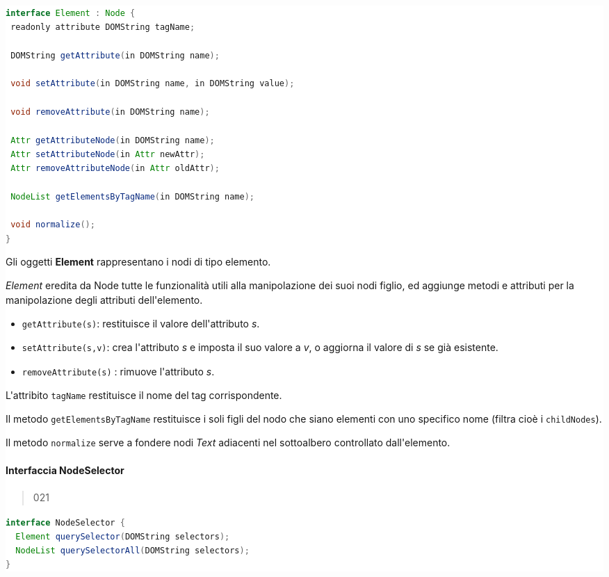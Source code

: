 


```java
interface Element : Node {     
 readonly attribute DOMString tagName;        

 DOMString getAttribute(in DOMString name);        

 void setAttribute(in DOMString name, in DOMString value);            

 void removeAttribute(in DOMString name);        

 Attr getAttributeNode(in DOMString name);        
 Attr setAttributeNode(in Attr newAttr);        
 Attr removeAttributeNode(in Attr oldAttr);        

 NodeList getElementsByTagName(in DOMString name);        

 void normalize();    
}
```

 






Gli oggetti **Element** rappresentano i nodi di tipo elemento. 

*Element* eredita da Node tutte le funzionalità utili alla manipolazione dei suoi nodi figlio, ed aggiunge metodi e attributi per la manipolazione degli attributi dell'elemento.  

- `getAttribute(s)`: restituisce il valore dell'attributo *s*.

- `setAttribute(s,v)`: crea l'attributo *s* e imposta il suo valore a *v*, o aggiorna il valore di *s* se già esistente.

- `removeAttribute(s)` : rimuove l'attributo *s*.

L'attribito `tagName` restituisce il nome del tag corrispondente.  

Il metodo `getElementsByTagName` restituisce i soli figli del nodo che siano elementi con uno specifico nome (filtra cioè i `childNodes`).

Il metodo `normalize` serve a fondere nodi *Text* adiacenti nel sottoalbero controllato dall'elemento. 





####  Interfaccia NodeSelector




> 021




```java
interface NodeSelector {   
  Element querySelector(DOMString selectors);    
  NodeList querySelectorAll(DOMString selectors);      
}
```
